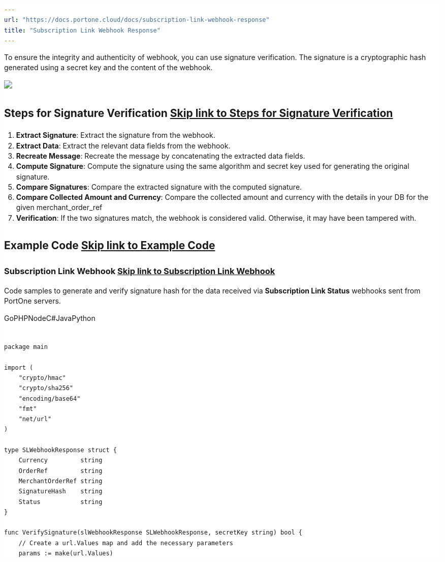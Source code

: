 ```yaml
---
url: "https://docs.portone.cloud/docs/subscription-link-webhook-response"
title: "Subscription Link Webhook Response"
---
```


To ensure the integrity and authenticity of webhook, you can use signature verification. The signature is a cryptographic hash generated using a secret key and the content of the webhook.

![](https://files.readme.io/393e092c3c53692ff26552831ed670cd0ff6308c35a904994885c5513002279f-Subscription_webhook.png)

## Steps for Signature Verification   [Skip link to Steps for Signature Verification](https://docs.portone.cloud/docs/subscription-link-webhook-response\#steps-for-signature-verification)

1. **Extract Signature**: Extract the signature from the webhook.
2. **Extract Data**: Extract the relevant data fields from the webhook.
3. **Recreate Message**: Recreate the message by concatenating the extracted data fields.
4. **Compute Signature**: Compute the signature using the same algorithm and secret key used for generating the original signature.
5. **Compare Signatures**: Compare the extracted signature with the computed signature.
6. **Compare Collected Amount and Currency**: Compare the collected amount and currency with the details in your DB for the given merchant\_order\_ref
7. **Verification**: If the two signatures match, the webhook is considered valid. Otherwise, it may have been tampered with.

## Example Code   [Skip link to Example Code](https://docs.portone.cloud/docs/subscription-link-webhook-response\#example-code)

### Subscription Link Webhook   [Skip link to Subscription Link Webhook](https://docs.portone.cloud/docs/subscription-link-webhook-response\#subscription-link-webhook)

Code samples to generate and verify signature hash for the data received via **Subscription Link Status** webhooks sent from PortOne servers.

GoPHPNodeC#JavaPython

```rdmd-code lang-go theme-light

package main

import (
	"crypto/hmac"
	"crypto/sha256"
	"encoding/base64"
	"fmt"
	"net/url"
)

type SLWebhookResponse struct {
	Currency         string
	OrderRef         string
	MerchantOrderRef string
	SignatureHash    string
	Status           string
}

func VerifySignature(slWebhookResponse SLWebhookResponse, secretKey string) bool {
	// Create a url.Values map and add the necessary parameters
	params := make(url.Values)
```